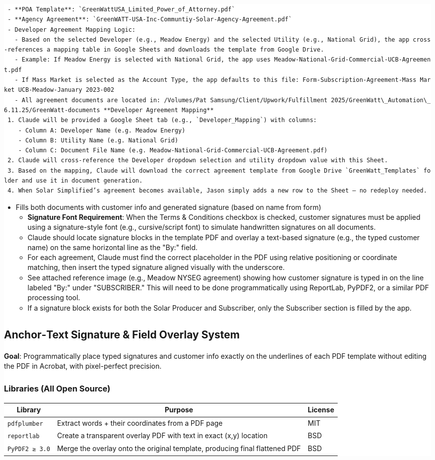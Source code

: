      - **POA Template**: `GreenWattUSA_Limited_Power_of_Attorney.pdf`
     - **Agency Agreement**: `GreenWATT-USA-Inc-Communtiy-Solar-Agency-Agreement.pdf`
     - Developer Agreement Mapping Logic:
       - Based on the selected Developer (e.g., Meadow Energy) and the selected Utility (e.g., National Grid), the app cross-references a mapping table in Google Sheets and downloads the template from Google Drive.
       - Example: If Meadow Energy is selected with National Grid, the app uses Meadow-National-Grid-Commercial-UCB-Agreement.pdf
       - If Mass Market is selected as the Account Type, the app defaults to this file: Form-Subscription-Agreement-Mass Market UCB-Meadow-January 2023-002
       - All agreement documents are located in: /Volumes/Pat Samsung/Client/Upwork/Fulfillment 2025/GreenWatt\_Automation\_6.11.25/GreenWatt-documents **Developer Agreement Mapping**
     1. Claude will be provided a Google Sheet tab (e.g., `Developer_Mapping`) with columns:
        - Column A: Developer Name (e.g. Meadow Energy)
        - Column B: Utility Name (e.g. National Grid)
        - Column C: Document File Name (e.g. Meadow-National-Grid-Commercial-UCB-Agreement.pdf)
     2. Claude will cross-reference the Developer dropdown selection and utility dropdown value with this Sheet.
     3. Based on the mapping, Claude will download the correct agreement template from Google Drive `GreenWatt_Templates` folder and use it in document generation.
     4. When Solar Simplified’s agreement becomes available, Jason simply adds a new row to the Sheet — no redeploy needed.
   - Fills both documents with customer info and generated signature (based on name from form)
     - **Signature Font Requirement**: When the Terms & Conditions checkbox is checked, customer signatures must be applied using a signature-style font (e.g., cursive/script font) to simulate handwritten signatures on all documents.
     - Claude should locate signature blocks in the template PDF and overlay a text-based signature (e.g., the typed customer name) on the same horizontal line as the "By:" field.
     - For each agreement, Claude must find the correct placeholder in the PDF using relative positioning or coordinate matching, then insert the typed signature aligned visually with the underscore.
     - See attached reference image (e.g., Meadow NYSEG agreement) showing how customer signature is typed in on the line labeled "By:" under "SUBSCRIBER." This will need to be done programmatically using ReportLab, PyPDF2, or a similar PDF processing tool.
     - If a signature block exists for both the Solar Producer and Subscriber, only the Subscriber section is filled by the app.

## Anchor‑Text Signature & Field Overlay System

**Goal**: Programmatically place typed signatures and customer info exactly on the underlines of each PDF template without editing the PDF in Acrobat, with pixel-perfect precision.

### Libraries (All Open Source)

| Library | Purpose | License |
|---------|---------|---------|
| `pdfplumber` | Extract words + their coordinates from a PDF page | MIT |
| `reportlab` | Create a transparent overlay PDF with text in exact (x,y) location | BSD |
| `PyPDF2 ≥ 3.0` | Merge the overlay onto the original template, producing final flattened PDF | BSD |
